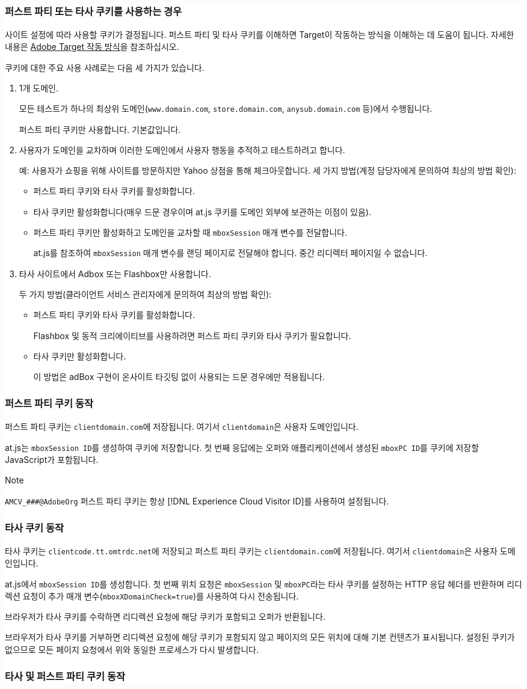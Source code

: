 ### 퍼스트 파티 또는 타사 쿠키를 사용하는 경우

사이트 설정에 따라 사용할 쿠키가 결정됩니다. 퍼스트 파티 및 타사 쿠키를 이해하면 Target이 작동하는 방식을 이해하는 데 도움이 됩니다. 자세한 내용은 [Adobe Target 작동 방식](/help/c-intro/how-target-works.md)을 참조하십시오.

쿠키에 대한 주요 사용 사례로는 다음 세 가지가 있습니다.

1. 1개 도메인.

   모든 테스트가 하나의 최상위 도메인(`www.domain.com`, `store.domain.com`, `anysub.domain.com` 등)에서 수행됩니다.

   퍼스트 파티 쿠키만 사용합니다. 기본값입니다.

1. 사용자가 도메인을 교차하며 이러한 도메인에서 사용자 행동을 추적하고 테스트하려고 합니다.

   예: 사용자가 쇼핑을 위해 사이트를 방문하지만 Yahoo 상점을 통해 체크아웃합니다. 세 가지 방법(계정 담당자에게 문의하여 최상의 방법 확인):

   * 퍼스트 파티 쿠키와 타사 쿠키를 활성화합니다.
   * 타사 쿠키만 활성화합니다(매우 드문 경우이며 at.js 쿠키를 도메인 외부에 보관하는 이점이 있음).
   * 퍼스트 파티 쿠키만 활성화하고 도메인을 교차할 때 `mboxSession` 매개 변수를 전달합니다.

      at.js를 참조하여 `mboxSession` 매개 변수를 랜딩 페이지로 전달해야 합니다. 중간 리디렉터 페이지일 수 없습니다.

1. 타사 사이트에서 Adbox 또는 Flashbox만 사용합니다.

   두 가지 방법(클라이언트 서비스 관리자에게 문의하여 최상의 방법 확인):

   * 퍼스트 파티 쿠키와 타사 쿠키를 활성화합니다.

      Flashbox 및 동적 크리에이티브를 사용하려면 퍼스트 파티 쿠키와 타사 쿠키가 필요합니다.

   * 타사 쿠키만 활성화합니다.

      이 방법은 adBox 구현이 온사이트 타깃팅 없이 사용되는 드문 경우에만 적용됩니다.

### 퍼스트 파티 쿠키 동작

퍼스트 파티 쿠키는 `clientdomain.com`에 저장됩니다. 여기서 `clientdomain`은 사용자 도메인입니다.

at.js는 `mboxSession ID`를 생성하여 쿠키에 저장합니다. 첫 번째 응답에는 오퍼와 애플리케이션에서 생성된 `mboxPC ID`를 쿠키에 저장할 JavaScript가 포함됩니다.

>[!NOTE]
>
>`AMCV_###@AdobeOrg` 퍼스트 파티 쿠키는 항상 [!DNL Experience Cloud Visitor ID]를 사용하여 설정됩니다.

### 타사 쿠키 동작

타사 쿠키는 `clientcode.tt.omtrdc.net`에 저장되고 퍼스트 파티 쿠키는 `clientdomain.com`에 저장됩니다. 여기서 `clientdomain`은 사용자 도메인입니다.

at.js에서 `mboxSession ID`를 생성합니다. 첫 번째 위치 요청은 `mboxSession` 및 `mboxPC`라는 타사 쿠키를 설정하는 HTTP 응답 헤더를 반환하며 리디렉션 요청이 추가 매개 변수(`mboxXDomainCheck=true`)를 사용하여 다시 전송됩니다.

브라우저가 타사 쿠키를 수락하면 리디렉션 요청에 해당 쿠키가 포함되고 오퍼가 반환됩니다.

브라우저가 타사 쿠키를 거부하면 리디렉션 요청에 해당 쿠키가 포함되지 않고 페이지의 모든 위치에 대해 기본 컨텐츠가 표시됩니다. 설정된 쿠키가 없으므로 모든 페이지 요청에서 위와 동일한 프로세스가 다시 발생합니다.

### 타사 및 퍼스트 파티 쿠키 동작
